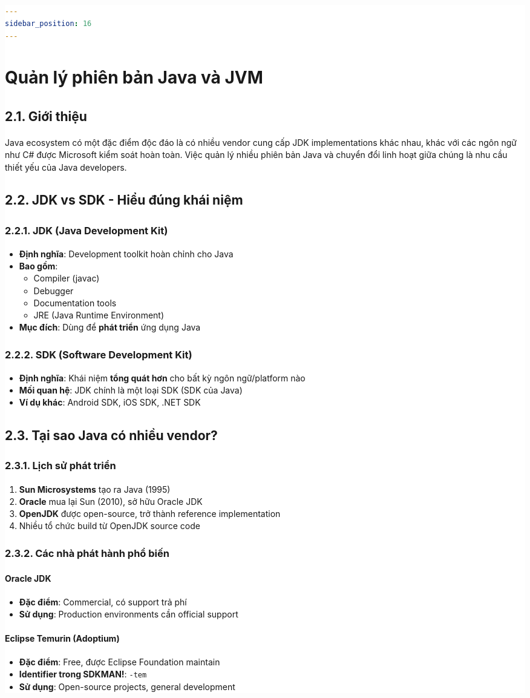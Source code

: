 ```yaml
---
sidebar_position: 16
---
```


# Quản lý phiên bản Java và JVM

## 2.1. Giới thiệu

Java ecosystem có một đặc điểm độc đáo là có nhiều vendor cung cấp JDK implementations khác nhau, khác với các ngôn ngữ như C# được Microsoft kiểm soát hoàn toàn. Việc quản lý nhiều phiên bản Java và chuyển đổi linh hoạt giữa chúng là nhu cầu thiết yếu của Java developers.

## 2.2. JDK vs SDK - Hiểu đúng khái niệm

### 2.2.1. JDK (Java Development Kit)
- **Định nghĩa**: Development toolkit hoàn chỉnh cho Java
- **Bao gồm**: 
  - Compiler (javac)
  - Debugger
  - Documentation tools
  - JRE (Java Runtime Environment)
- **Mục đích**: Dùng để **phát triển** ứng dụng Java

### 2.2.2. SDK (Software Development Kit)
- **Định nghĩa**: Khái niệm **tổng quát hơn** cho bất kỳ ngôn ngữ/platform nào
- **Mối quan hệ**: JDK chính là một loại SDK (SDK của Java)
- **Ví dụ khác**: Android SDK, iOS SDK, .NET SDK

## 2.3. Tại sao Java có nhiều vendor?

### 2.3.1. Lịch sử phát triển
1. **Sun Microsystems** tạo ra Java (1995)
2. **Oracle** mua lại Sun (2010), sở hữu Oracle JDK
3. **OpenJDK** được open-source, trở thành reference implementation
4. Nhiều tổ chức build từ OpenJDK source code

### 2.3.2. Các nhà phát hành phổ biến

#### Oracle JDK
- **Đặc điểm**: Commercial, có support trả phí
- **Sử dụng**: Production environments cần official support

#### Eclipse Temurin (Adoptium)
- **Đặc điểm**: Free, được Eclipse Foundation maintain
- **Identifier trong SDKMAN!**: `-tem`
- **Sử dụng**: Open-source projects, general development
